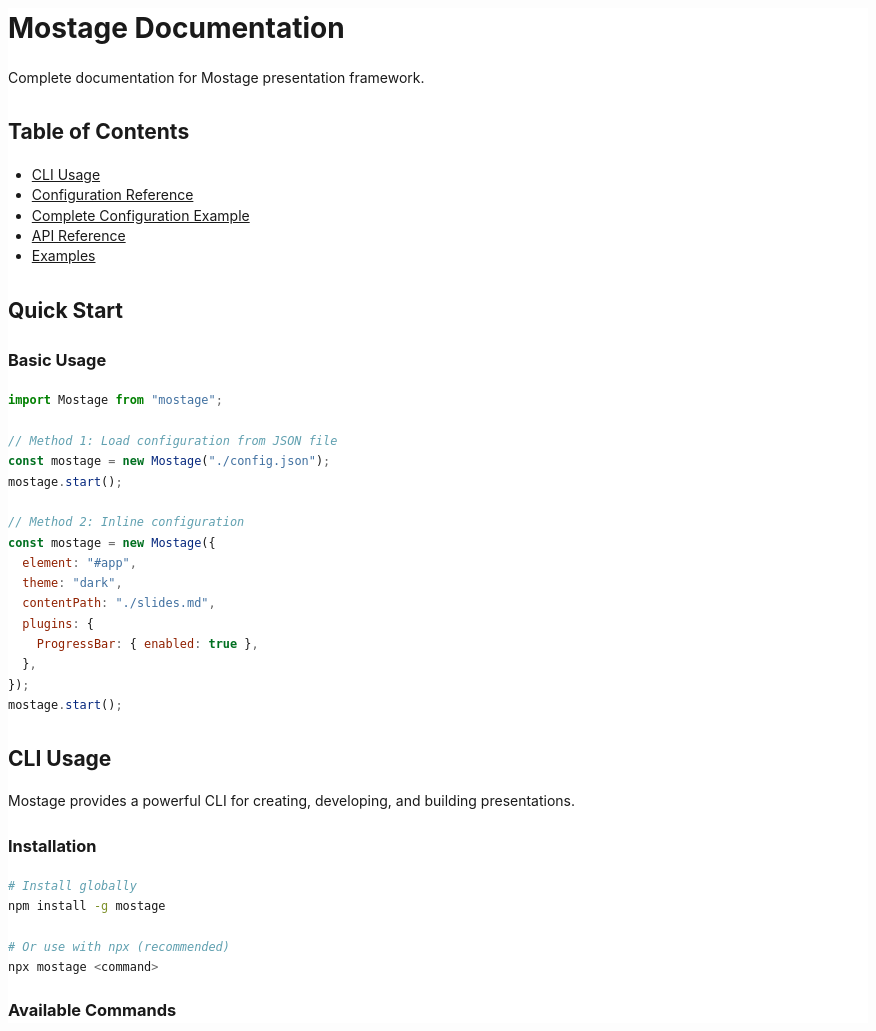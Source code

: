 # Mostage Documentation

Complete documentation for Mostage presentation framework.

## Table of Contents

- [CLI Usage](#cli-usage)
- [Configuration Reference](./configuration.md)
- [Complete Configuration Example](./config-complete.json)
- [API Reference](./api.md)
- [Examples](./examples.md)

## Quick Start

### Basic Usage

```javascript
import Mostage from "mostage";

// Method 1: Load configuration from JSON file
const mostage = new Mostage("./config.json");
mostage.start();

// Method 2: Inline configuration
const mostage = new Mostage({
  element: "#app",
  theme: "dark",
  contentPath: "./slides.md",
  plugins: {
    ProgressBar: { enabled: true },
  },
});
mostage.start();
```

## CLI Usage

Mostage provides a powerful CLI for creating, developing, and building presentations.

### Installation

```bash
# Install globally
npm install -g mostage

# Or use with npx (recommended)
npx mostage <command>
```

### Available Commands
